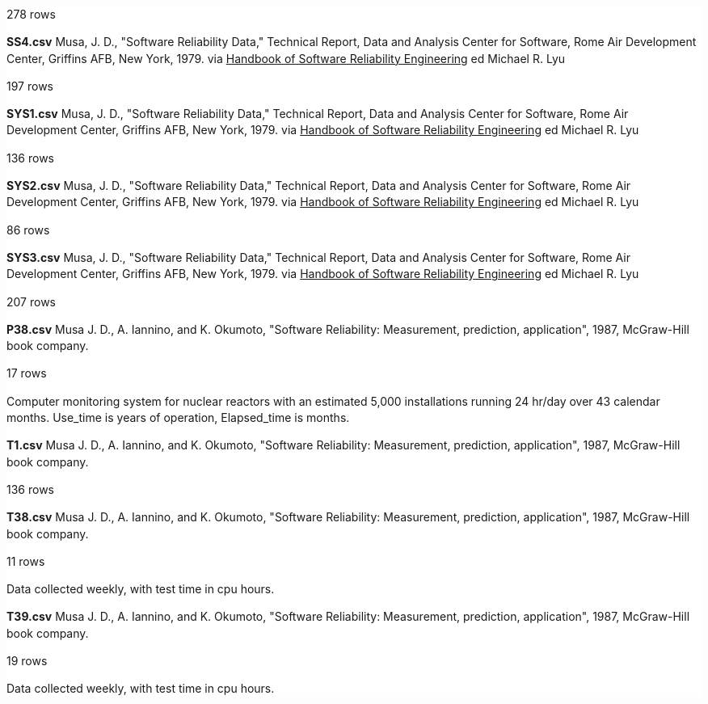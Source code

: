 278 rows

**SS4.csv**
Musa, J. D., "Software Reliability Data," Technical Report, Data and Analysis Center for Software, Rome Air Development Center, Griffins AFB, New York, 1979.  via [Handbook of Software Reliability Engineering](https://www.cse.cuhk.edu.hk/~lyu/book/reliability/) ed Michael R. Lyu

197 rows

**SYS1.csv**
Musa, J. D., "Software Reliability Data," Technical Report, Data and Analysis Center for Software, Rome Air Development Center, Griffins AFB, New York, 1979.  via [Handbook of Software Reliability Engineering](https://www.cse.cuhk.edu.hk/~lyu/book/reliability/) ed Michael R. Lyu

136 rows

**SYS2.csv**
Musa, J. D., "Software Reliability Data," Technical Report, Data and Analysis Center for Software, Rome Air Development Center, Griffins AFB, New York, 1979.  via [Handbook of Software Reliability Engineering](https://www.cse.cuhk.edu.hk/~lyu/book/reliability/) ed Michael R. Lyu

86 rows

**SYS3.csv**
Musa, J. D., "Software Reliability Data," Technical Report, Data and Analysis Center for Software, Rome Air Development Center, Griffins AFB, New York, 1979.  via [Handbook of Software Reliability Engineering](https://www.cse.cuhk.edu.hk/~lyu/book/reliability/) ed Michael R. Lyu

207 rows

**P38.csv**
 Musa J. D., A. Iannino, and K. Okumoto, "Software Reliability: Measurement, prediction, application", 1987, McGraw-Hill book company.

17 rows

Computer monitoring system for nuclear reactors with an estimated 5,000 installations running 24 hr/day over 43 calendar months.  Use_time is years of operation, Elapsed_time is months.

**T1.csv**
 Musa J. D., A. Iannino, and K. Okumoto, "Software Reliability: Measurement, prediction, application", 1987, McGraw-Hill book company.

136 rows

**T38.csv**
 Musa J. D., A. Iannino, and K. Okumoto, "Software Reliability: Measurement, prediction, application", 1987, McGraw-Hill book company.

11 rows

Data collected weekly, with test time in cpu hours.

**T39.csv**
 Musa J. D., A. Iannino, and K. Okumoto, "Software Reliability: Measurement, prediction, application", 1987, McGraw-Hill book company.

19 rows

Data collected weekly, with test time in cpu hours.
